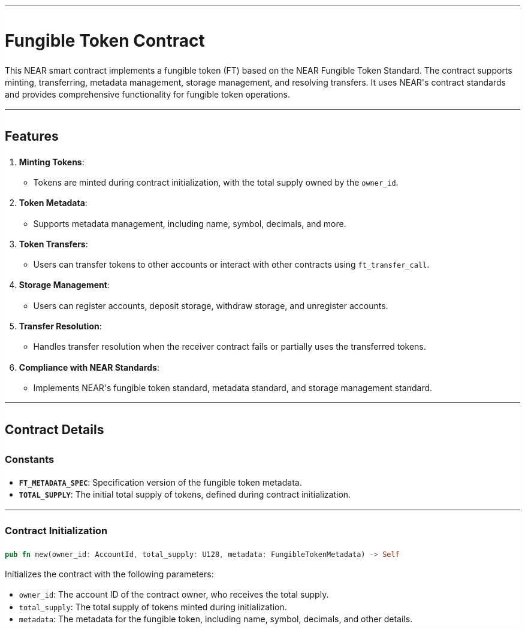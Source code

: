 

---

# Fungible Token Contract

This NEAR smart contract implements a fungible token (FT) based on the NEAR Fungible Token Standard. The contract supports minting, transferring, metadata management, storage management, and resolving transfers. It uses NEAR's contract standards and provides comprehensive functionality for fungible token operations.

---

## Features

1. **Minting Tokens**:
    - Tokens are minted during contract initialization, with the total supply owned by the `owner_id`.

2. **Token Metadata**:
    - Supports metadata management, including name, symbol, decimals, and more.

3. **Token Transfers**:
    - Users can transfer tokens to other accounts or interact with other contracts using `ft_transfer_call`.

4. **Storage Management**:
    - Users can register accounts, deposit storage, withdraw storage, and unregister accounts.

5. **Transfer Resolution**:
    - Handles transfer resolution when the receiver contract fails or partially uses the transferred tokens.

6. **Compliance with NEAR Standards**:
    - Implements NEAR's fungible token standard, metadata standard, and storage management standard.

---

## Contract Details

### Constants

- **`FT_METADATA_SPEC`**: Specification version of the fungible token metadata.
- **`TOTAL_SUPPLY`**: The initial total supply of tokens, defined during contract initialization.

---

### Contract Initialization

```rust
pub fn new(owner_id: AccountId, total_supply: U128, metadata: FungibleTokenMetadata) -> Self
```

Initializes the contract with the following parameters:
- `owner_id`: The account ID of the contract owner, who receives the total supply.
- `total_supply`: The total supply of tokens minted during initialization.
- `metadata`: The metadata for the fungible token, including name, symbol, decimals, and other details.
